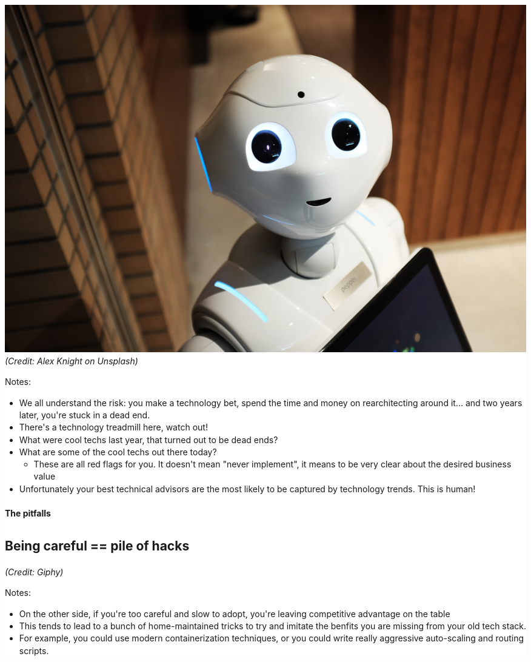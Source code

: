 ![Robot](img/humanoid-robot.jpg)
*(Credit: Alex Knight on Unsplash)*

Notes:
* We all understand the risk: you make a technology bet, spend the time and money on rearchitecting around it... and two years later, you're stuck in a dead end.
* There's a technology treadmill here, watch out!
* What were cool techs last year, that turned out to be dead ends?
* What are some of the cool techs out there today?
  * These are all red flags for you. It doesn't mean "never implement", it means to be very clear about the desired business value
* Unfortunately your best technical advisors are the most likely to be captured by technology trends. This is human! 


#### The pitfalls
## Being careful == pile of hacks

<video loop data-autoplay src="media/rube-goldberg.mp4" type="video/mp4" ></video>
*(Credit: Giphy)*

Notes:
* On the other side, if you're too careful and slow to adopt, you're leaving competitive advantage on the table
* This tends to lead to a bunch of home-maintained tricks to try and imitate the benfits you are missing from your old tech stack.
* For example, you could use modern containerization techniques, or you could write really aggressive auto-scaling and routing scripts.
